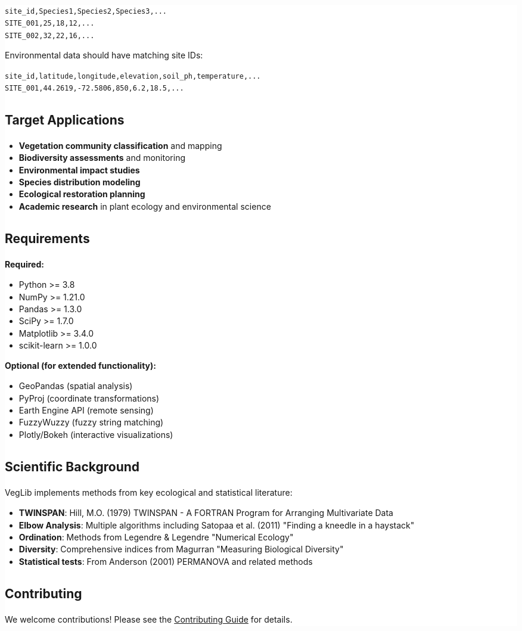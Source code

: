 ```csv
site_id,Species1,Species2,Species3,...
SITE_001,25,18,12,...
SITE_002,32,22,16,...
```

Environmental data should have matching site IDs:
```csv
site_id,latitude,longitude,elevation,soil_ph,temperature,...
SITE_001,44.2619,-72.5806,850,6.2,18.5,...
```

## Target Applications

- **Vegetation community classification** and mapping
- **Biodiversity assessments** and monitoring  
- **Environmental impact studies**
- **Species distribution modeling**
- **Ecological restoration planning**
- **Academic research** in plant ecology and environmental science

## Requirements

**Required:**
- Python >= 3.8
- NumPy >= 1.21.0
- Pandas >= 1.3.0
- SciPy >= 1.7.0
- Matplotlib >= 3.4.0
- scikit-learn >= 1.0.0

**Optional (for extended functionality):**
- GeoPandas (spatial analysis)
- PyProj (coordinate transformations)
- Earth Engine API (remote sensing)
- FuzzyWuzzy (fuzzy string matching)
- Plotly/Bokeh (interactive visualizations)

## Scientific Background

VegLib implements methods from key ecological and statistical literature:

- **TWINSPAN**: Hill, M.O. (1979) TWINSPAN - A FORTRAN Program for Arranging Multivariate Data
- **Elbow Analysis**: Multiple algorithms including Satopaa et al. (2011) "Finding a kneedle in a haystack"
- **Ordination**: Methods from Legendre & Legendre "Numerical Ecology"
- **Diversity**: Comprehensive indices from Magurran "Measuring Biological Diversity"
- **Statistical tests**: From Anderson (2001) PERMANOVA and related methods

## Contributing

We welcome contributions! Please see the [Contributing Guide](CONTRIBUTING.md) for details.
